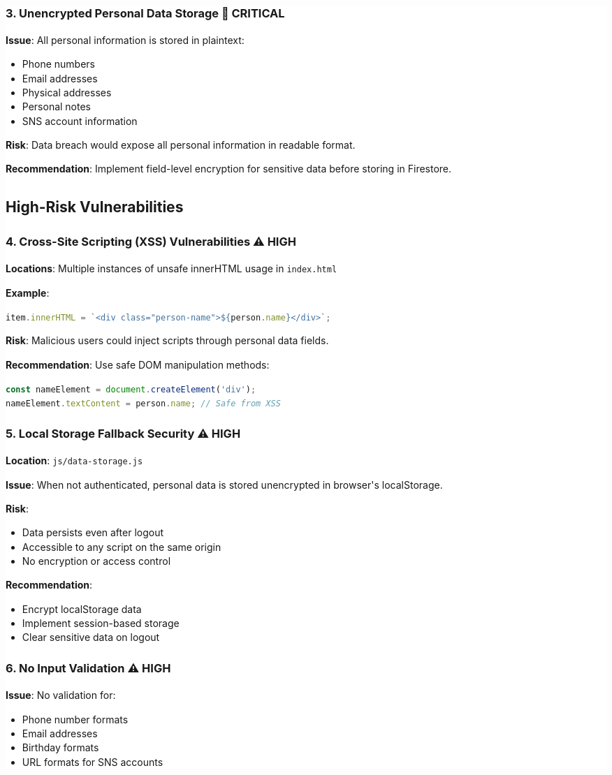 ### 3. Unencrypted Personal Data Storage 🚨 **CRITICAL**

**Issue**: All personal information is stored in plaintext:
- Phone numbers
- Email addresses
- Physical addresses
- Personal notes
- SNS account information

**Risk**: Data breach would expose all personal information in readable format.

**Recommendation**: Implement field-level encryption for sensitive data before storing in Firestore.

## High-Risk Vulnerabilities

### 4. Cross-Site Scripting (XSS) Vulnerabilities ⚠️ **HIGH**

**Locations**: Multiple instances of unsafe innerHTML usage in `index.html`

**Example**:
```javascript
item.innerHTML = `<div class="person-name">${person.name}</div>`;
```

**Risk**: Malicious users could inject scripts through personal data fields.

**Recommendation**: Use safe DOM manipulation methods:
```javascript
const nameElement = document.createElement('div');
nameElement.textContent = person.name; // Safe from XSS
```

### 5. Local Storage Fallback Security ⚠️ **HIGH**

**Location**: `js/data-storage.js`

**Issue**: When not authenticated, personal data is stored unencrypted in browser's localStorage.

**Risk**: 
- Data persists even after logout
- Accessible to any script on the same origin
- No encryption or access control

**Recommendation**: 
- Encrypt localStorage data
- Implement session-based storage
- Clear sensitive data on logout

### 6. No Input Validation ⚠️ **HIGH**

**Issue**: No validation for:
- Phone number formats
- Email addresses
- Birthday formats
- URL formats for SNS accounts
